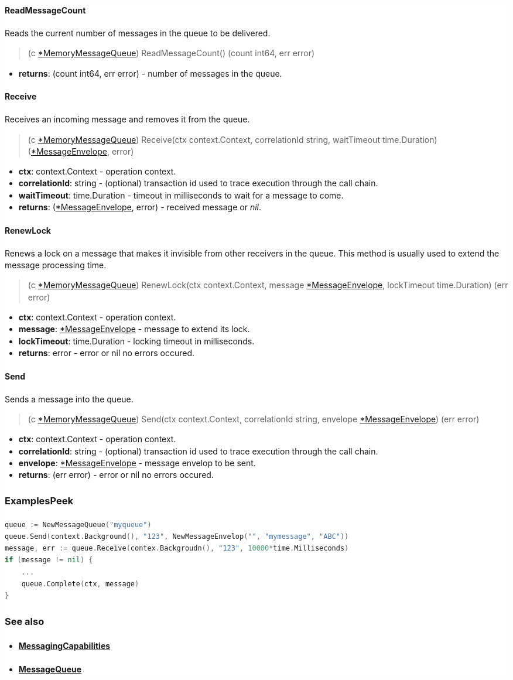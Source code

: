 #### ReadMessageCount
Reads the current number of messages in the queue to be delivered.

> (c [*MemoryMessageQueue]()) ReadMessageCount() (count int64, err error)

- **returns**: (count int64, err error) - number of messages in the queue.


#### Receive
Receives an incoming message and removes it from the queue.

> (c [*MemoryMessageQueue]()) Receive(ctx context.Context, correlationId string, waitTimeout time.Duration) ([*MessageEnvelope](../message_envelope), error)

- **ctx**: context.Context - operation context.
- **correlationId**: string - (optional) transaction id used to trace execution through the call chain.
- **waitTimeout**: time.Duration - timeout in milliseconds to wait for a message to come.
- **returns**: ([*MessageEnvelope](../message_envelope), error) - received message or *nil*.

#### RenewLock
Renews a lock on a message that makes it invisible from other receivers in the queue. This method is usually used to extend the message processing time.

> (c [*MemoryMessageQueue]()) RenewLock(ctx context.Context, message [*MessageEnvelope](../message_envelope), lockTimeout time.Duration) (err error)

- **ctx**: context.Context - operation context.
- **message**: [*MessageEnvelope](../message_envelope) - message to extend its lock.
- **lockTimeout**: time.Duration - locking timeout in milliseconds.
- **returns**: error -  error or nil no errors occured.

#### Send
Sends a message into the queue.

> (c [*MemoryMessageQueue]()) Send(ctx context.Context, correlationId string, envelope [*MessageEnvelope](../message_envelope)) (err error)

- **ctx**: context.Context - operation context.
- **correlationId**: string - (optional) transaction id used to trace execution through the call chain.
- **envelope**: [*MessageEnvelope](../message_envelope) - message envelop to be sent.
- **returns**: (err error) -  error or nil no errors occured.

### ExamplesPeek

```go
queue := NewMessageQueue("myqueue")
queue.Send(context.Background(), "123", NewMessageEnvelop("", "mymessage", "ABC"))
message, err := queue.Receive(contex.Backgroudn(), "123", 10000*time.Milliseconds)
if (message != nil) {
	...
	queue.Complete(ctx, message)
}
```

### See also
- #### [MessagingCapabilities](../messaging_capabilities) 
- #### [MessageQueue](../message_queue)

